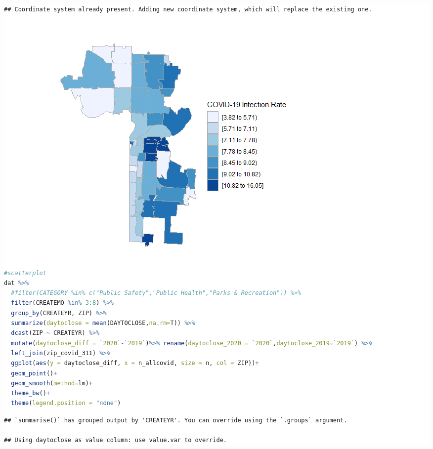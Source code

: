     ## Coordinate system already present. Adding new coordinate system, which will replace the existing one.

![](README_files/figure-gfm/zip_choropleth-1.png)

``` r
#scatterplot
dat %>% 
  #filter(CATEGORY %in% c("Public Safety","Public Health","Parks & Recreation")) %>%
  filter(CREATEMO %in% 3:8) %>%
  group_by(CREATEYR, ZIP) %>%
  summarize(daytoclose = mean(DAYTOCLOSE,na.rm=T)) %>%
  dcast(ZIP ~ CREATEYR) %>% 
  mutate(daytoclose_diff = `2020`-`2019`)%>% rename(daytoclose_2020 = `2020`,daytoclose_2019=`2019`) %>%
  left_join(zip_covid_311) %>% 
  ggplot(aes(y = daytoclose_diff, x = n_allcovid, size = n, col = ZIP))+
  geom_point()+
  geom_smooth(method=lm)+
  theme_bw()+
  theme(legend.position = "none")
```

    ## `summarise()` has grouped output by 'CREATEYR'. You can override using the `.groups` argument.

    ## Using daytoclose as value column: use value.var to override.
